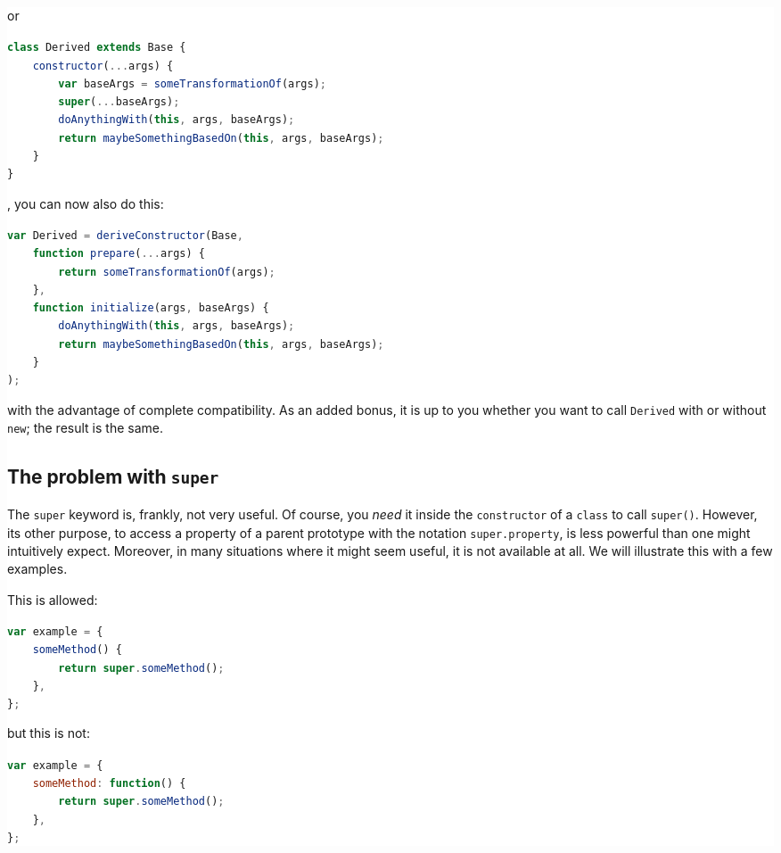 or

```js
class Derived extends Base {
    constructor(...args) {
        var baseArgs = someTransformationOf(args);
        super(...baseArgs);
        doAnythingWith(this, args, baseArgs);
        return maybeSomethingBasedOn(this, args, baseArgs);
    }
}
```

, you can now also do this:

```js
var Derived = deriveConstructor(Base,
    function prepare(...args) {
        return someTransformationOf(args);
    },
    function initialize(args, baseArgs) {
        doAnythingWith(this, args, baseArgs);
        return maybeSomethingBasedOn(this, args, baseArgs);
    }
);
```

with the advantage of complete compatibility. As an added bonus, it is up to you whether you want to call `Derived` with or without `new`; the result is the same.

## The problem with `super`

The `super` keyword is, frankly, not very useful. Of course, you *need* it inside the `constructor` of a `class` to call `super()`. However, its other purpose, to access a property of a parent prototype with the notation `super.property`, is less powerful than one might intuitively expect. Moreover, in many situations where it might seem useful, it is not available at all. We will illustrate this with a few examples.

This is allowed:

```js
var example = {
    someMethod() {
        return super.someMethod();
    },
};
```

but this is not:

```js
var example = {
    someMethod: function() {
        return super.someMethod();
    },
};
```
